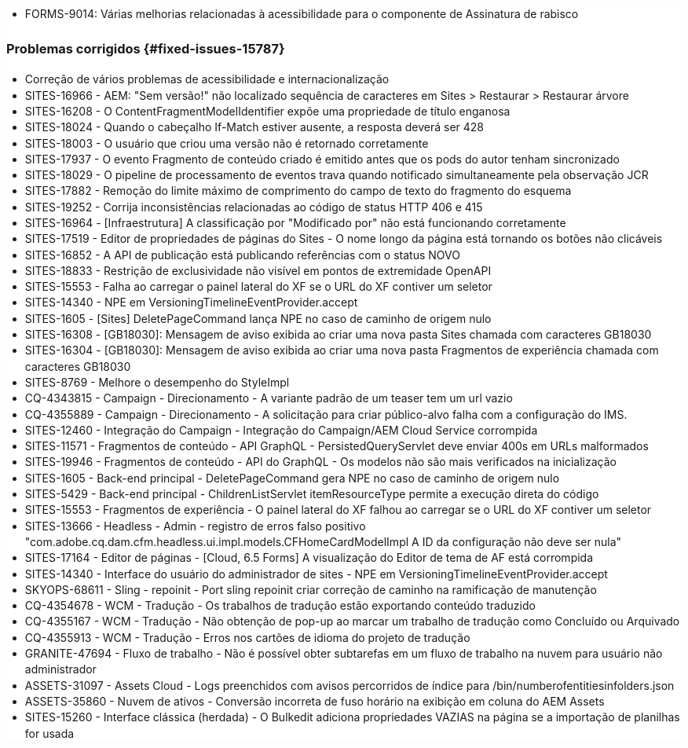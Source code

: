 * FORMS-9014: Várias melhorias relacionadas à acessibilidade para o componente de Assinatura de rabisco

### Problemas corrigidos {#fixed-issues-15787}

* Correção de vários problemas de acessibilidade e internacionalização
* SITES-16966 - AEM: &quot;Sem versão!&quot; não localizado sequência de caracteres em Sites > Restaurar > Restaurar árvore
* SITES-16208 - O ContentFragmentModelIdentifier expõe uma propriedade de título enganosa
* SITES-18024 - Quando o cabeçalho If-Match estiver ausente, a resposta deverá ser 428
* SITES-18003 - O usuário que criou uma versão não é retornado corretamente
* SITES-17937 - O evento Fragmento de conteúdo criado é emitido antes que os pods do autor tenham sincronizado
* SITES-18029 - O pipeline de processamento de eventos trava quando notificado simultaneamente pela observação JCR
* SITES-17882 - Remoção do limite máximo de comprimento do campo de texto do fragmento do esquema
* SITES-19252 - Corrija inconsistências relacionadas ao código de status HTTP 406 e 415
* SITES-16964 - [Infraestrutura] A classificação por &quot;Modificado por&quot; não está funcionando corretamente
* SITES-17519 - Editor de propriedades de páginas do Sites - O nome longo da página está tornando os botões não clicáveis
* SITES-16852 - A API de publicação está publicando referências com o status NOVO
* SITES-18833 - Restrição de exclusividade não visível em pontos de extremidade OpenAPI
* SITES-15553 - Falha ao carregar o painel lateral do XF se o URL do XF contiver um seletor
* SITES-14340 - NPE em VersioningTimelineEventProvider.accept
* SITES-1605 - [Sites] DeletePageCommand lança NPE no caso de caminho de origem nulo
* SITES-16308 - [GB18030]: Mensagem de aviso exibida ao criar uma nova pasta Sites chamada com caracteres GB18030
* SITES-16304 - [GB18030]: Mensagem de aviso exibida ao criar uma nova pasta Fragmentos de experiência chamada com caracteres GB18030
* SITES-8769 - Melhore o desempenho do StyleImpl
* CQ-4343815 - Campaign - Direcionamento - A variante padrão de um teaser tem um url vazio
* CQ-4355889 - Campaign - Direcionamento - A solicitação para criar público-alvo falha com a configuração do IMS.
* SITES-12460 - Integração do Campaign - Integração do Campaign/AEM Cloud Service corrompida
* SITES-11571 - Fragmentos de conteúdo - API GraphQL - PersistedQueryServlet deve enviar 400s em URLs malformados
* SITES-19946 - Fragmentos de conteúdo - API do GraphQL - Os modelos não são mais verificados na inicialização
* SITES-1605 - Back-end principal - DeletePageCommand gera NPE no caso de caminho de origem nulo
* SITES-5429 - Back-end principal - ChildrenListServlet itemResourceType permite a execução direta do código
* SITES-15553 - Fragmentos de experiência - O painel lateral do XF falhou ao carregar se o URL do XF contiver um seletor
* SITES-13666 - Headless - Admin - registro de erros falso positivo &quot;com.adobe.cq.dam.cfm.headless.ui.impl.models.CFHomeCardModelImpl A ID da configuração não deve ser nula&quot;
* SITES-17164 - Editor de páginas - [Cloud, 6.5 Forms] A visualização do Editor de tema de AF está corrompida
* SITES-14340 - Interface do usuário do administrador de sites - NPE em VersioningTimelineEventProvider.accept
* SKYOPS-68611 - Sling - repoinit - Port sling repoinit criar correção de caminho na ramificação de manutenção
* CQ-4354678 - WCM - Tradução - Os trabalhos de tradução estão exportando conteúdo traduzido
* CQ-4355167 - WCM - Tradução - Não obtenção de pop-up ao marcar um trabalho de tradução como Concluído ou Arquivado
* CQ-4355913 - WCM - Tradução - Erros nos cartões de idioma do projeto de tradução
* GRANITE-47694 - Fluxo de trabalho - Não é possível obter subtarefas em um fluxo de trabalho na nuvem para usuário não administrador
* ASSETS-31097 - Assets Cloud - Logs preenchidos com avisos percorridos de índice para /bin/numberofentitiesinfolders.json
* ASSETS-35860 - Nuvem de ativos - Conversão incorreta de fuso horário na exibição em coluna do AEM Assets
* SITES-15260 - Interface clássica (herdada) - O Bulkedit adiciona propriedades VAZIAS na página se a importação de planilhas for usada